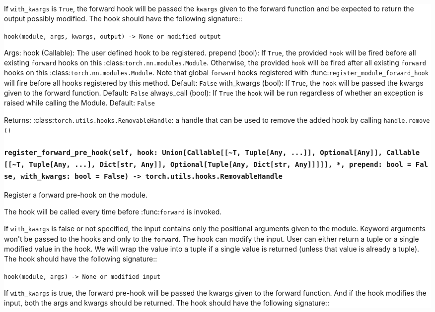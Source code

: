 If ``with_kwargs`` is ``True``, the forward hook will be passed the
``kwargs`` given to the forward function and be expected to return the
output possibly modified. The hook should have the following signature::

    hook(module, args, kwargs, output) -> None or modified output

Args:
    hook (Callable): The user defined hook to be registered.
    prepend (bool): If ``True``, the provided ``hook`` will be fired
        before all existing ``forward`` hooks on this
        :class:`torch.nn.modules.Module`. Otherwise, the provided
        ``hook`` will be fired after all existing ``forward`` hooks on
        this :class:`torch.nn.modules.Module`. Note that global
        ``forward`` hooks registered with
        :func:`register_module_forward_hook` will fire before all hooks
        registered by this method.
        Default: ``False``
    with_kwargs (bool): If ``True``, the ``hook`` will be passed the
        kwargs given to the forward function.
        Default: ``False``
    always_call (bool): If ``True`` the ``hook`` will be run regardless of
        whether an exception is raised while calling the Module.
        Default: ``False``

Returns:
    :class:`torch.utils.hooks.RemovableHandle`:
        a handle that can be used to remove the added hook by calling
        ``handle.remove()``

### `register_forward_pre_hook(self, hook: Union[Callable[[~T, Tuple[Any, ...]], Optional[Any]], Callable[[~T, Tuple[Any, ...], Dict[str, Any]], Optional[Tuple[Any, Dict[str, Any]]]]], *, prepend: bool = False, with_kwargs: bool = False) -> torch.utils.hooks.RemovableHandle`

Register a forward pre-hook on the module.

The hook will be called every time before :func:`forward` is invoked.


If ``with_kwargs`` is false or not specified, the input contains only
the positional arguments given to the module. Keyword arguments won't be
passed to the hooks and only to the ``forward``. The hook can modify the
input. User can either return a tuple or a single modified value in the
hook. We will wrap the value into a tuple if a single value is returned
(unless that value is already a tuple). The hook should have the
following signature::

    hook(module, args) -> None or modified input

If ``with_kwargs`` is true, the forward pre-hook will be passed the
kwargs given to the forward function. And if the hook modifies the
input, both the args and kwargs should be returned. The hook should have
the following signature::
